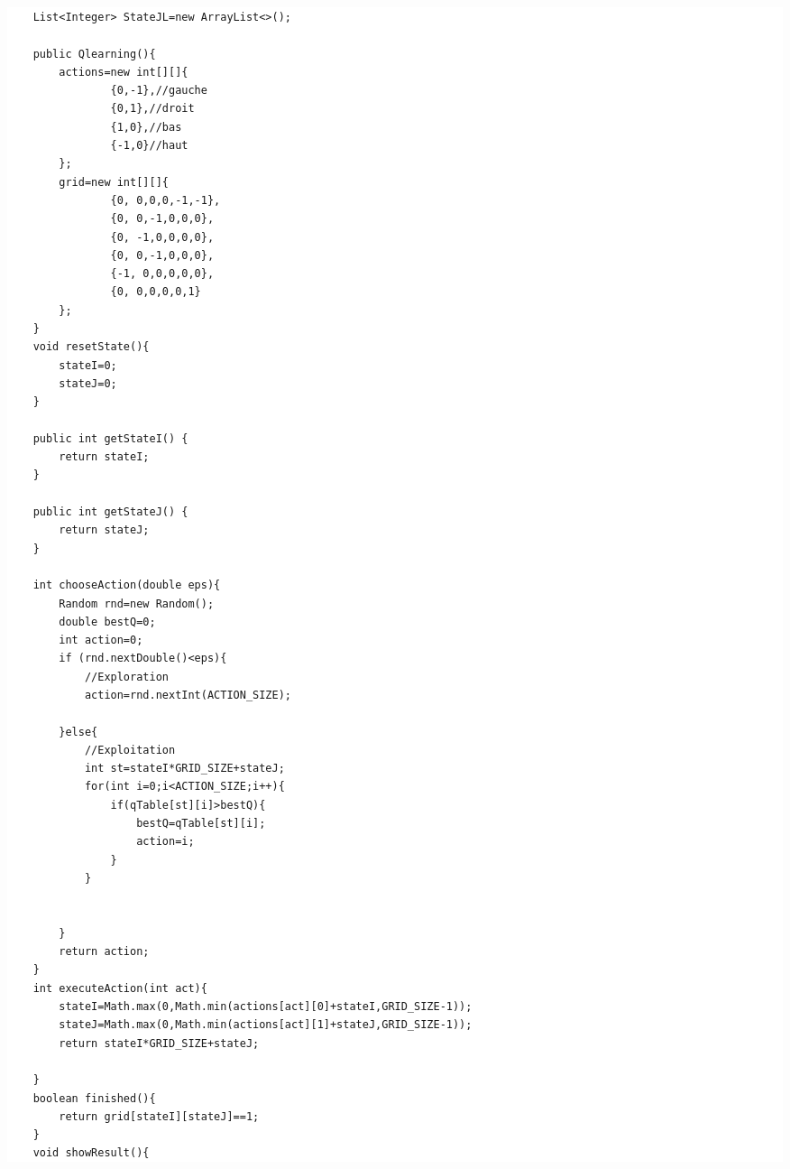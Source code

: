 ```
    List<Integer> StateJL=new ArrayList<>();

    public Qlearning(){
        actions=new int[][]{
                {0,-1},//gauche
                {0,1},//droit
                {1,0},//bas
                {-1,0}//haut
        };
        grid=new int[][]{
                {0, 0,0,0,-1,-1},
                {0, 0,-1,0,0,0},
                {0, -1,0,0,0,0},
                {0, 0,-1,0,0,0},
                {-1, 0,0,0,0,0},
                {0, 0,0,0,0,1}
        };
    }
    void resetState(){
        stateI=0;
        stateJ=0;
    }

    public int getStateI() {
        return stateI;
    }

    public int getStateJ() {
        return stateJ;
    }

    int chooseAction(double eps){
        Random rnd=new Random();
        double bestQ=0;
        int action=0;
        if (rnd.nextDouble()<eps){
            //Exploration
            action=rnd.nextInt(ACTION_SIZE);

        }else{
            //Exploitation
            int st=stateI*GRID_SIZE+stateJ;
            for(int i=0;i<ACTION_SIZE;i++){
                if(qTable[st][i]>bestQ){
                    bestQ=qTable[st][i];
                    action=i;
                }
            }


        }
        return action;
    }
    int executeAction(int act){
        stateI=Math.max(0,Math.min(actions[act][0]+stateI,GRID_SIZE-1));
        stateJ=Math.max(0,Math.min(actions[act][1]+stateJ,GRID_SIZE-1));
        return stateI*GRID_SIZE+stateJ;

    }
    boolean finished(){
        return grid[stateI][stateJ]==1;
    }
    void showResult(){
```